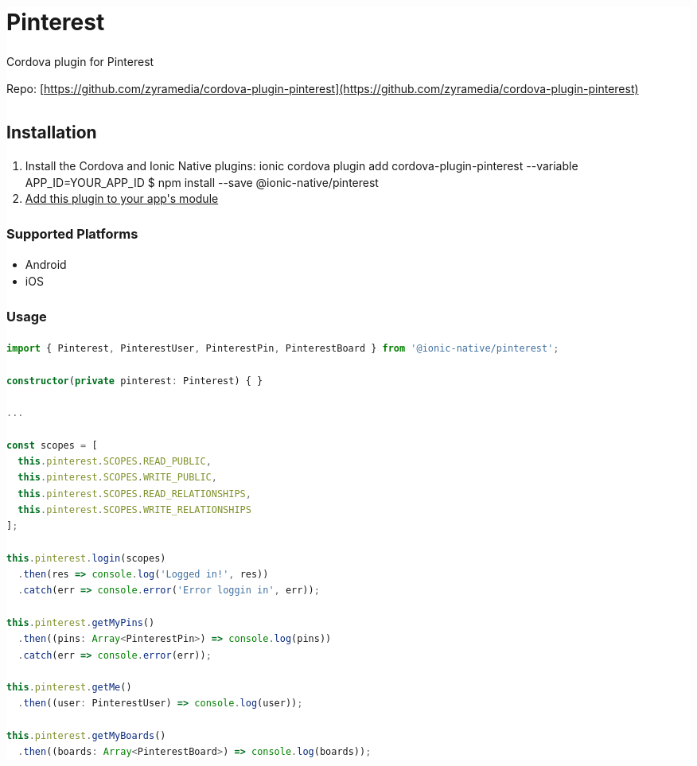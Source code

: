 # Pinterest 


Cordova plugin for Pinterest


Repo: [https://github.com/zyramedia/cordova-plugin-pinterest](https://github.com/zyramedia/cordova-plugin-pinterest)



## Installation 

<ol>
<li>Install the Cordova and Ionic Native plugins:
<code-block language="shell">ionic cordova plugin add cordova-plugin-pinterest --variable APP_ID=YOUR_APP_ID
$ npm install --save @ionic-native/pinterest
</code-block>
</li>
<li><a href="/docs/native/#Add_Plugins_to_Your_App_Module">Add this plugin to your app's module</a></li>
</ol>



### Supported Platforms

* Android
* iOS




### Usage


```typescript
import { Pinterest, PinterestUser, PinterestPin, PinterestBoard } from '@ionic-native/pinterest';

constructor(private pinterest: Pinterest) { }

...

const scopes = [
  this.pinterest.SCOPES.READ_PUBLIC,
  this.pinterest.SCOPES.WRITE_PUBLIC,
  this.pinterest.SCOPES.READ_RELATIONSHIPS,
  this.pinterest.SCOPES.WRITE_RELATIONSHIPS
];

this.pinterest.login(scopes)
  .then(res => console.log('Logged in!', res))
  .catch(err => console.error('Error loggin in', err));

this.pinterest.getMyPins()
  .then((pins: Array<PinterestPin>) => console.log(pins))
  .catch(err => console.error(err));

this.pinterest.getMe()
  .then((user: PinterestUser) => console.log(user));

this.pinterest.getMyBoards()
  .then((boards: Array<PinterestBoard>) => console.log(boards));

```
